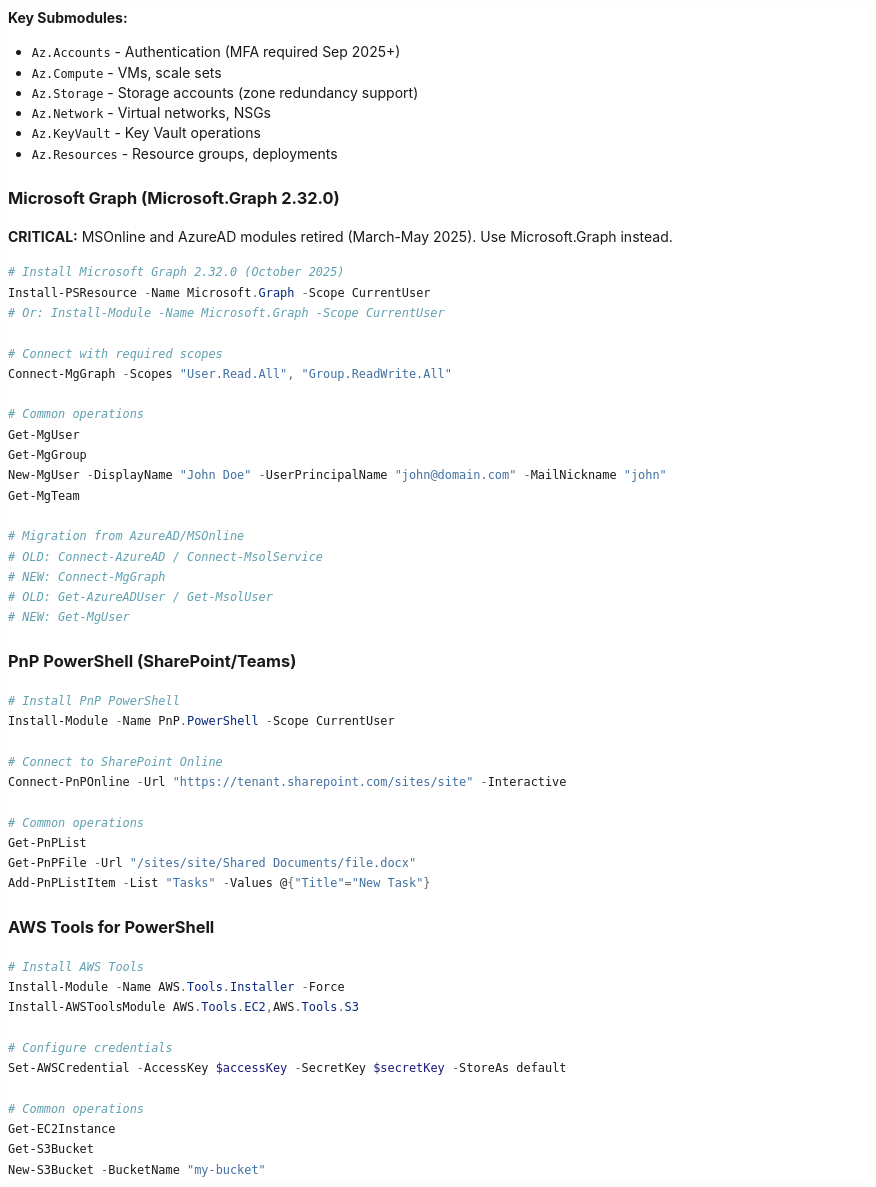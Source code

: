 **Key Submodules:**
- `Az.Accounts` - Authentication (MFA required Sep 2025+)
- `Az.Compute` - VMs, scale sets
- `Az.Storage` - Storage accounts (zone redundancy support)
- `Az.Network` - Virtual networks, NSGs
- `Az.KeyVault` - Key Vault operations
- `Az.Resources` - Resource groups, deployments

### Microsoft Graph (Microsoft.Graph 2.32.0)

**CRITICAL:** MSOnline and AzureAD modules retired (March-May 2025). Use Microsoft.Graph instead.

```powershell
# Install Microsoft Graph 2.32.0 (October 2025)
Install-PSResource -Name Microsoft.Graph -Scope CurrentUser
# Or: Install-Module -Name Microsoft.Graph -Scope CurrentUser

# Connect with required scopes
Connect-MgGraph -Scopes "User.Read.All", "Group.ReadWrite.All"

# Common operations
Get-MgUser
Get-MgGroup
New-MgUser -DisplayName "John Doe" -UserPrincipalName "john@domain.com" -MailNickname "john"
Get-MgTeam

# Migration from AzureAD/MSOnline
# OLD: Connect-AzureAD / Connect-MsolService
# NEW: Connect-MgGraph
# OLD: Get-AzureADUser / Get-MsolUser
# NEW: Get-MgUser
```

### PnP PowerShell (SharePoint/Teams)

```powershell
# Install PnP PowerShell
Install-Module -Name PnP.PowerShell -Scope CurrentUser

# Connect to SharePoint Online
Connect-PnPOnline -Url "https://tenant.sharepoint.com/sites/site" -Interactive

# Common operations
Get-PnPList
Get-PnPFile -Url "/sites/site/Shared Documents/file.docx"
Add-PnPListItem -List "Tasks" -Values @{"Title"="New Task"}
```

### AWS Tools for PowerShell

```powershell
# Install AWS Tools
Install-Module -Name AWS.Tools.Installer -Force
Install-AWSToolsModule AWS.Tools.EC2,AWS.Tools.S3

# Configure credentials
Set-AWSCredential -AccessKey $accessKey -SecretKey $secretKey -StoreAs default

# Common operations
Get-EC2Instance
Get-S3Bucket
New-S3Bucket -BucketName "my-bucket"
```
